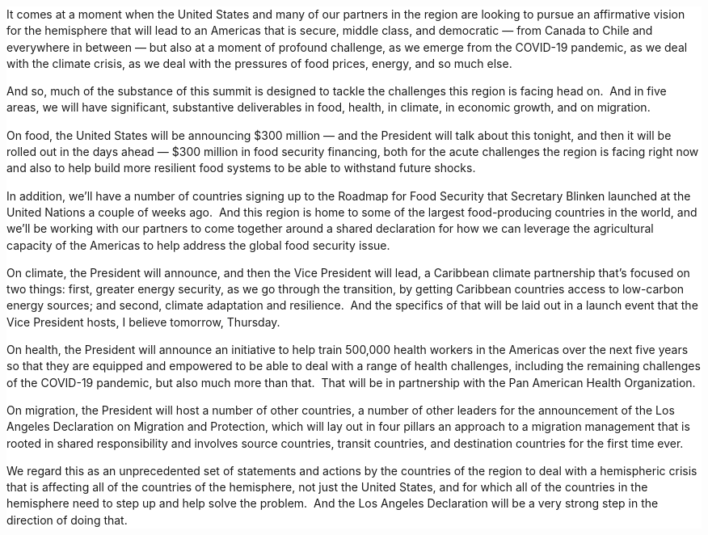 It comes at a moment when the United States and many of our partners in
the region are looking to pursue an affirmative vision for the
hemisphere that will lead to an Americas that is secure, middle class,
and democratic — from Canada to Chile and everywhere in between — but
also at a moment of profound challenge, as we emerge from the COVID-19
pandemic, as we deal with the climate crisis, as we deal with the
pressures of food prices, energy, and so much else. 

And so, much of the substance of this summit is designed to tackle the
challenges this region is facing head on.  And in five areas, we will
have significant, substantive deliverables in food, health, in climate,
in economic growth, and on migration.

On food, the United States will be announcing $300 million — and the
President will talk about this tonight, and then it will be rolled out
in the days ahead — $300 million in food security financing, both for
the acute challenges the region is facing right now and also to help
build more resilient food systems to be able to withstand future shocks.

In addition, we’ll have a number of countries signing up to the Roadmap
for Food Security that Secretary Blinken launched at the United Nations
a couple of weeks ago.  And this region is home to some of the largest
food-producing countries in the world, and we’ll be working with our
partners to come together around a shared declaration for how we can
leverage the agricultural capacity of the Americas to help address the
global food security issue.

On climate, the President will announce, and then the Vice President
will lead, a Caribbean climate partnership that’s focused on two things:
first, greater energy security, as we go through the transition, by
getting Caribbean countries access to low-carbon energy sources; and
second, climate adaptation and resilience.  And the specifics of that
will be laid out in a launch event that the Vice President hosts, I
believe tomorrow, Thursday.

On health, the President will announce an initiative to help train
500,000 health workers in the Americas over the next five years so that
they are equipped and empowered to be able to deal with a range of
health challenges, including the remaining challenges of the COVID-19
pandemic, but also much more than that.  That will be in partnership
with the Pan American Health Organization.

On migration, the President will host a number of other countries, a
number of other leaders for the announcement of the Los Angeles
Declaration on Migration and Protection, which will lay out in four
pillars an approach to a migration management that is rooted in shared
responsibility and involves source countries, transit countries, and
destination countries for the first time ever. 

We regard this as an unprecedented set of statements and actions by the
countries of the region to deal with a hemispheric crisis that is
affecting all of the countries of the hemisphere, not just the United
States, and for which all of the countries in the hemisphere need to
step up and help solve the problem.  And the Los Angeles Declaration
will be a very strong step in the direction of doing that.
